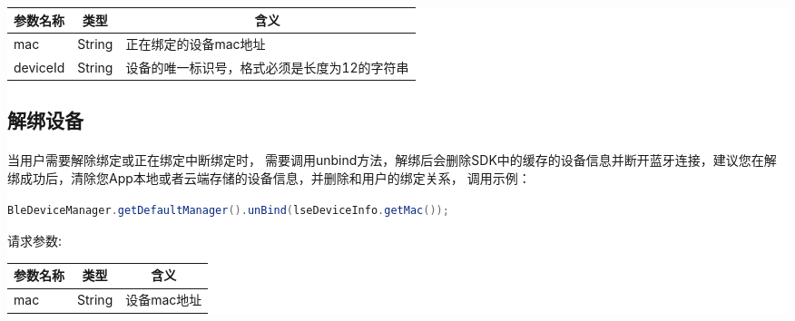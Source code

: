 | 参数名称 | 类型 | 含义 |
| --- | --- | --- |
| mac | String | 正在绑定的设备mac地址 |
| deviceId | String | 设备的唯一标识号，格式必须是长度为12的字符串 |

<a name="Kn6tX"></a>
## 解绑设备
当用户需要解除绑定或正在绑定中断绑定时， 需要调用unbind方法，解绑后会删除SDK中的缓存的设备信息并断开蓝牙连接，建议您在解绑成功后，清除您App本地或者云端存储的设备信息，并删除和用户的绑定关系， 调用示例：
```java
BleDeviceManager.getDefaultManager().unBind(lseDeviceInfo.getMac());
```
请求参数:

| 参数名称 | 类型 | 含义 |
| --- | --- | --- |
| mac | String | 设备mac地址 |




